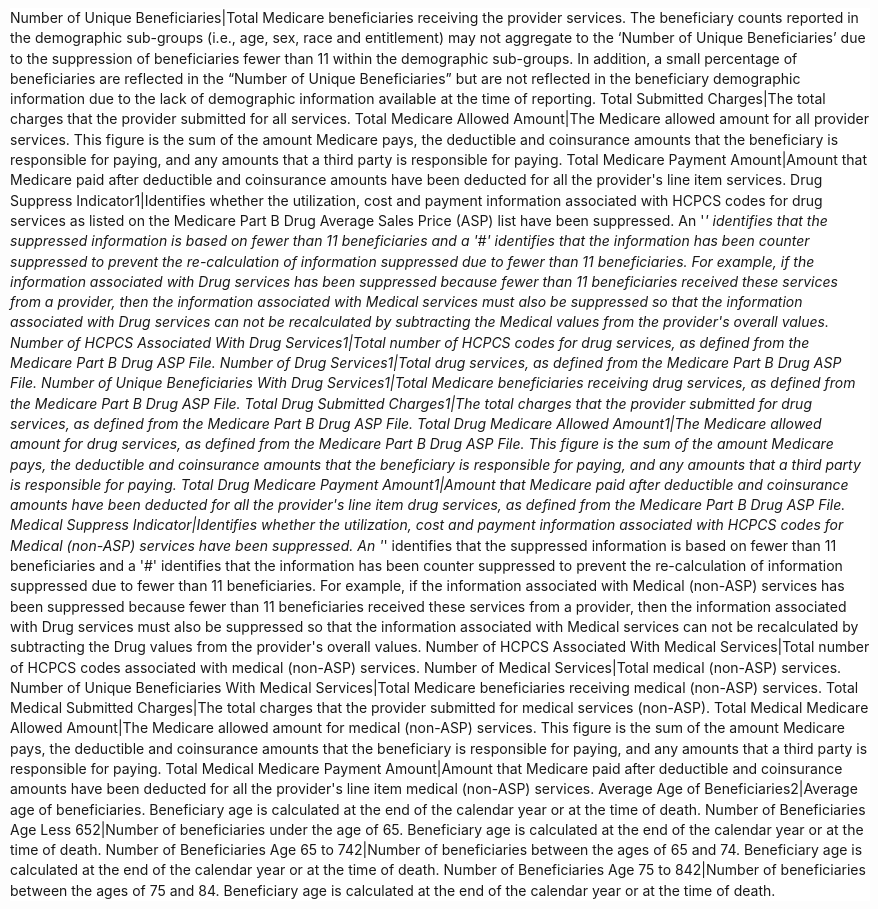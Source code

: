 Number of Unique Beneficiaries|Total Medicare beneficiaries receiving the provider services. The beneficiary counts reported in the demographic sub-groups (i.e., age, sex, race and entitlement) may not aggregate to the ‘Number of Unique Beneficiaries’ due to the suppression of beneficiaries fewer than 11 within the demographic sub-groups.  In addition, a small percentage of beneficiaries are reflected in the “Number of Unique Beneficiaries” but are not reflected in the beneficiary demographic information due to the lack of demographic information available at the time of reporting.
Total Submitted Charges|The total charges that the provider submitted for all services.
Total Medicare Allowed Amount|The Medicare allowed amount for all provider services. This figure is the sum of the amount Medicare pays, the deductible and coinsurance amounts that the beneficiary is responsible for paying, and any amounts that a third party is responsible for paying.
Total Medicare Payment Amount|Amount that Medicare paid after deductible and coinsurance amounts have been deducted for all the provider's line item services.
Drug Suppress Indicator1|Identifies whether the utilization, cost and payment information associated with HCPCS codes for drug services as listed on the Medicare Part B Drug Average Sales Price (ASP) list have been suppressed.  An '*' identifies that the suppressed information is based on fewer than 11 beneficiaries and a '#' identifies that the information has been counter suppressed  to prevent the re-calculation of  information suppressed due to fewer than 11 beneficiaries.  For example, if the information associated with Drug  services has been suppressed because fewer than 11 beneficiaries received these services from a provider, then the information associated with Medical services must also be suppressed so that the information associated with Drug services can not be recalculated by subtracting the Medical values from the provider's overall values.
Number of HCPCS Associated With Drug Services1|Total number of HCPCS codes for drug services, as defined from the Medicare Part B Drug ASP File. 
Number of Drug Services1|Total drug services, as defined from the Medicare Part B Drug ASP File.
Number of Unique Beneficiaries With Drug Services1|Total Medicare beneficiaries receiving drug services, as defined from the Medicare Part B Drug ASP File.
Total Drug Submitted Charges1|The total charges that the provider submitted for drug services, as defined from the Medicare Part B Drug ASP File.
Total Drug Medicare Allowed Amount1|The Medicare allowed amount for drug services, as defined from the Medicare Part B Drug ASP File. This figure is the sum of the amount Medicare pays, the deductible and coinsurance amounts that the beneficiary is responsible for paying, and any amounts that a third party is responsible for paying.
Total Drug Medicare Payment Amount1|Amount that Medicare paid after deductible and coinsurance amounts have been deducted for all the provider's line item drug services, as defined from the Medicare Part B Drug ASP File.
Medical Suppress Indicator|Identifies whether the utilization, cost and payment information associated with HCPCS codes for Medical (non-ASP) services have been suppressed.  An '*' identifies that the suppressed information is based on fewer than 11 beneficiaries and a '#' identifies that the information has been counter suppressed  to prevent the re-calculation of  information suppressed due to fewer than 11 beneficiaries.  For example, if the information associated with Medical (non-ASP) services has been suppressed because fewer than 11 beneficiaries received these services from a provider, then the information associated with Drug services must also be suppressed so that the information associated with Medical services can not be recalculated by subtracting the Drug values from the provider's overall values.
Number of HCPCS Associated With Medical Services|Total number of HCPCS codes associated with medical (non-ASP) services. 
Number of Medical Services|Total medical (non-ASP) services.
Number of Unique Beneficiaries With Medical Services|Total Medicare beneficiaries receiving medical (non-ASP) services.
Total Medical Submitted Charges|The total charges that the provider submitted for medical services (non-ASP).
Total Medical Medicare Allowed Amount|The Medicare allowed amount for medical (non-ASP) services. This figure is the sum of the amount Medicare pays, the deductible and coinsurance amounts that the beneficiary is responsible for paying, and any amounts that a third party is responsible for paying.
Total Medical Medicare Payment Amount|Amount that Medicare paid after deductible and coinsurance amounts have been deducted for all the provider's line item medical (non-ASP) services.
Average Age of Beneficiaries2|Average age of beneficiaries. Beneficiary age is calculated at the end of the calendar year or at the time of death.
Number of Beneficiaries Age Less 652|Number of beneficiaries under the age of 65. Beneficiary age is calculated at the end of the calendar year or at the time of death.
Number of Beneficiaries Age 65 to 742|Number of beneficiaries between the ages of 65 and 74. Beneficiary age is calculated at the end of the calendar year or at the time of death.
Number of Beneficiaries Age 75 to 842|Number of beneficiaries between the ages of 75 and 84. Beneficiary age is calculated at the end of the calendar year or at the time of death.